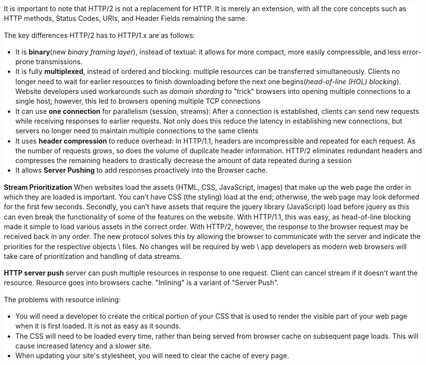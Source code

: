 It is important to note that HTTP/2 is not a replacement for HTTP. It is merely
an extension, with all the core concepts such as HTTP methods, Status Codes,
URIs, and Header Fields remaining the same.

The key differences HTTP/2 has to HTTP/1.x are as follows:

- It is **binary**(new *binary framing layer*), instead of textual: it allows
  for more compact, more easily compressible, and less error-prone
    transmissions.
- It is fully **multiplexed**, instead of ordered and blocking: multiple
  resources can be transferred simultaneously. Clients no longer need to wait
  for earlier resources to finish downloading before the next one
    begins(*head-of-line (HOL) blocking*). Website developers used workarounds
    such as *domain sharding* to "trick" browsers into opening multiple
    connections to a single host; however, this led to browsers opening
    multiple TCP connections
- It can use **one connection** for parallelism (session, streams): After a
  connection is established, clients can send new requests while receiving
  responses to earlier requests. Not only does this reduce the latency in
  establishing new connections, but servers no longer need to maintain multiple
  connections to the same clients
- It uses **header compression** to reduce overhead: In HTTP/1.1, headers are
  incompressible and repeated for each request. As the number of requests
  grows, so does the volume of duplicate header information. HTTP/2 eliminates
  redundant headers and compresses the remaining headers to drastically
  decrease the amount of data repeated during a session
- It allows **Server Pushing** to add responses proactively into the Browser
  cache.

**Stream Prioritization**
When websites load the assets (HTML, CSS, JavaScript, images) that make up the
web page the order in which they are loaded is important. You can’t have CSS
(the styling) load at the end; otherwise, the web page may look deformed for
the first few seconds.  Secondly, you can’t have assets that require the jquery
library (JavaScript) load before jquery as this can even break the
functionality of some of the features on the website.  With HTTP/1.1, this was
easy, as head-of-line blocking made it simple to load various assets in the
correct order. With HTTP/2, however, the response to the browser request may be
received back in any order.  The new protocol solves this by allowing the
browser to communicate with the server and indicate the priorities for the
respective objects \ files.  No changes will be required by web \ app
developers as modern web browsers will take care of prioritization and handling
of data streams.

**HTTP server push** server can push multiple resources in response to one
request. Client can cancel stream if it doesn't want the resource. Resource
goes into browsers cache. "Inlining" is a variant of "Server Push".

The problems with resource inlining:
- You will need a developer to create the critical portion of your CSS that is
  used to render the visible part of your web page when it is first loaded. It
  is not as easy as it sounds.
- The CSS will need to be loaded every time, rather than being served from
  browser cache on subsequent page loads. This will cause increased latency and
  a slower site.
- When updating your site's stylesheet, you will need to clear the cache of
  every page.
